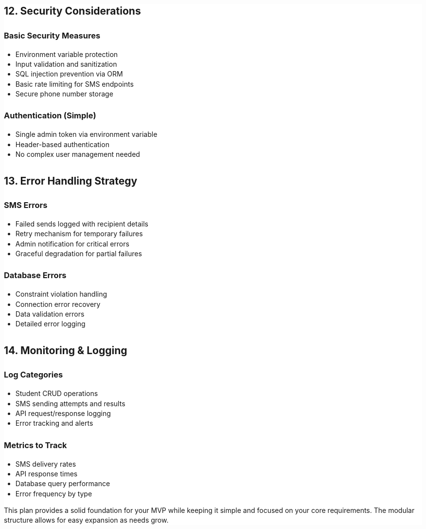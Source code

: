 ## 12. Security Considerations

### Basic Security Measures
- Environment variable protection
- Input validation and sanitization
- SQL injection prevention via ORM
- Basic rate limiting for SMS endpoints
- Secure phone number storage

### Authentication (Simple)
- Single admin token via environment variable
- Header-based authentication
- No complex user management needed

## 13. Error Handling Strategy

### SMS Errors
- Failed sends logged with recipient details
- Retry mechanism for temporary failures
- Admin notification for critical errors
- Graceful degradation for partial failures

### Database Errors
- Constraint violation handling
- Connection error recovery
- Data validation errors
- Detailed error logging

## 14. Monitoring & Logging

### Log Categories
- Student CRUD operations
- SMS sending attempts and results
- API request/response logging
- Error tracking and alerts

### Metrics to Track
- SMS delivery rates
- API response times
- Database query performance
- Error frequency by type

This plan provides a solid foundation for your MVP while keeping it simple and focused on your core requirements. The modular structure allows for easy expansion as needs grow.
